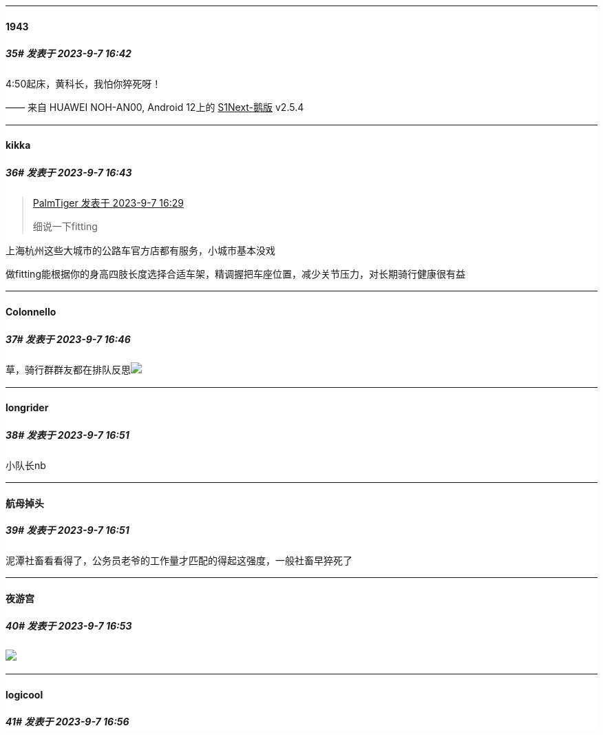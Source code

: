 *****

####  1943  
##### 35#       发表于 2023-9-7 16:42

4:50起床，黄科长，我怕你猝死呀！

—— 来自 HUAWEI NOH-AN00, Android 12上的 [S1Next-鹅版](https://github.com/ykrank/S1-Next/releases) v2.5.4

*****

####  kikka  
##### 36#       发表于 2023-9-7 16:43

<blockquote><a href="httphttps://bbs.saraba1st.com/2b/forum.php?mod=redirect&amp;goto=findpost&amp;pid=62323854&amp;ptid=2151755" target="_blank">PalmTiger 发表于 2023-9-7 16:29</a>

细说一下fitting</blockquote>
上海杭州这些大城市的公路车官方店都有服务，小城市基本没戏

做fitting能根据你的身高四肢长度选择合适车架，精调握把车座位置，减少关节压力，对长期骑行健康很有益

*****

####  Colonnello  
##### 37#       发表于 2023-9-7 16:46

草，骑行群群友都在排队反思<img src="https://static.saraba1st.com/image/smiley/face2017/050.png" referrerpolicy="no-referrer">

*****

####  longrider  
##### 38#       发表于 2023-9-7 16:51

小队长nb

*****

####  航母掉头  
##### 39#       发表于 2023-9-7 16:51

泥潭社畜看看得了，公务员老爷的工作量才匹配的得起这强度，一般社畜早猝死了

*****

####  夜游宫  
##### 40#       发表于 2023-9-7 16:53

<img src="https://static.saraba1st.com/image/smiley/face2017/037.png" referrerpolicy="no-referrer">

*****

####  logicool  
##### 41#       发表于 2023-9-7 16:56
